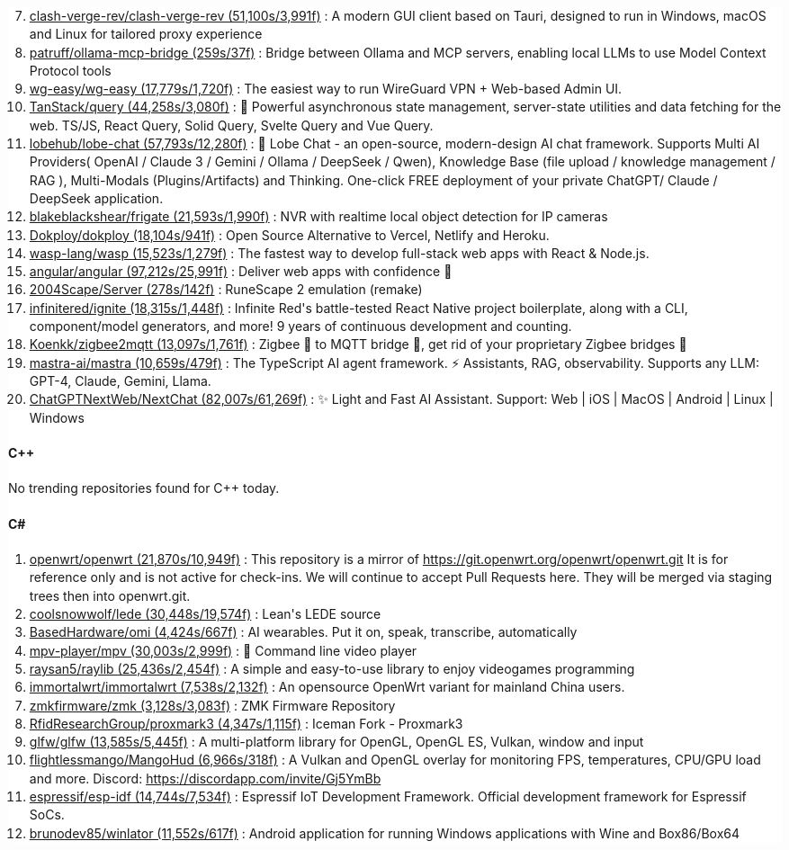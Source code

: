7. [clash-verge-rev/clash-verge-rev (51,100s/3,991f)](https://github.com/clash-verge-rev/clash-verge-rev) : A modern GUI client based on Tauri, designed to run in Windows, macOS and Linux for tailored proxy experience
8. [patruff/ollama-mcp-bridge (259s/37f)](https://github.com/patruff/ollama-mcp-bridge) : Bridge between Ollama and MCP servers, enabling local LLMs to use Model Context Protocol tools
9. [wg-easy/wg-easy (17,779s/1,720f)](https://github.com/wg-easy/wg-easy) : The easiest way to run WireGuard VPN + Web-based Admin UI.
10. [TanStack/query (44,258s/3,080f)](https://github.com/TanStack/query) : 🤖 Powerful asynchronous state management, server-state utilities and data fetching for the web. TS/JS, React Query, Solid Query, Svelte Query and Vue Query.
11. [lobehub/lobe-chat (57,793s/12,280f)](https://github.com/lobehub/lobe-chat) : 🤯 Lobe Chat - an open-source, modern-design AI chat framework. Supports Multi AI Providers( OpenAI / Claude 3 / Gemini / Ollama / DeepSeek / Qwen), Knowledge Base (file upload / knowledge management / RAG ), Multi-Modals (Plugins/Artifacts) and Thinking. One-click FREE deployment of your private ChatGPT/ Claude / DeepSeek application.
12. [blakeblackshear/frigate (21,593s/1,990f)](https://github.com/blakeblackshear/frigate) : NVR with realtime local object detection for IP cameras
13. [Dokploy/dokploy (18,104s/941f)](https://github.com/Dokploy/dokploy) : Open Source Alternative to Vercel, Netlify and Heroku.
14. [wasp-lang/wasp (15,523s/1,279f)](https://github.com/wasp-lang/wasp) : The fastest way to develop full-stack web apps with React & Node.js.
15. [angular/angular (97,212s/25,991f)](https://github.com/angular/angular) : Deliver web apps with confidence 🚀
16. [2004Scape/Server (278s/142f)](https://github.com/2004Scape/Server) : RuneScape 2 emulation (remake)
17. [infinitered/ignite (18,315s/1,448f)](https://github.com/infinitered/ignite) : Infinite Red's battle-tested React Native project boilerplate, along with a CLI, component/model generators, and more! 9 years of continuous development and counting.
18. [Koenkk/zigbee2mqtt (13,097s/1,761f)](https://github.com/Koenkk/zigbee2mqtt) : Zigbee 🐝 to MQTT bridge 🌉, get rid of your proprietary Zigbee bridges 🔨
19. [mastra-ai/mastra (10,659s/479f)](https://github.com/mastra-ai/mastra) : The TypeScript AI agent framework. ⚡ Assistants, RAG, observability. Supports any LLM: GPT-4, Claude, Gemini, Llama.
20. [ChatGPTNextWeb/NextChat (82,007s/61,269f)](https://github.com/ChatGPTNextWeb/NextChat) : ✨ Light and Fast AI Assistant. Support: Web | iOS | MacOS | Android | Linux | Windows

#### C++
No trending repositories found for C++ today.

#### C#
1. [openwrt/openwrt (21,870s/10,949f)](https://github.com/openwrt/openwrt) : This repository is a mirror of https://git.openwrt.org/openwrt/openwrt.git It is for reference only and is not active for check-ins. We will continue to accept Pull Requests here. They will be merged via staging trees then into openwrt.git.
2. [coolsnowwolf/lede (30,448s/19,574f)](https://github.com/coolsnowwolf/lede) : Lean's LEDE source
3. [BasedHardware/omi (4,424s/667f)](https://github.com/BasedHardware/omi) : AI wearables. Put it on, speak, transcribe, automatically
4. [mpv-player/mpv (30,003s/2,999f)](https://github.com/mpv-player/mpv) : 🎥 Command line video player
5. [raysan5/raylib (25,436s/2,454f)](https://github.com/raysan5/raylib) : A simple and easy-to-use library to enjoy videogames programming
6. [immortalwrt/immortalwrt (7,538s/2,132f)](https://github.com/immortalwrt/immortalwrt) : An opensource OpenWrt variant for mainland China users.
7. [zmkfirmware/zmk (3,128s/3,083f)](https://github.com/zmkfirmware/zmk) : ZMK Firmware Repository
8. [RfidResearchGroup/proxmark3 (4,347s/1,115f)](https://github.com/RfidResearchGroup/proxmark3) : Iceman Fork - Proxmark3
9. [glfw/glfw (13,585s/5,445f)](https://github.com/glfw/glfw) : A multi-platform library for OpenGL, OpenGL ES, Vulkan, window and input
10. [flightlessmango/MangoHud (6,966s/318f)](https://github.com/flightlessmango/MangoHud) : A Vulkan and OpenGL overlay for monitoring FPS, temperatures, CPU/GPU load and more. Discord: https://discordapp.com/invite/Gj5YmBb
11. [espressif/esp-idf (14,744s/7,534f)](https://github.com/espressif/esp-idf) : Espressif IoT Development Framework. Official development framework for Espressif SoCs.
12. [brunodev85/winlator (11,552s/617f)](https://github.com/brunodev85/winlator) : Android application for running Windows applications with Wine and Box86/Box64